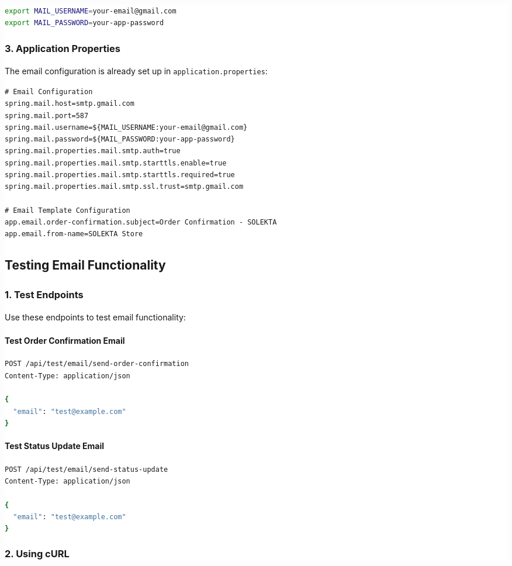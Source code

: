 ```bash
export MAIL_USERNAME=your-email@gmail.com
export MAIL_PASSWORD=your-app-password
```

### 3. Application Properties

The email configuration is already set up in `application.properties`:

```properties
# Email Configuration
spring.mail.host=smtp.gmail.com
spring.mail.port=587
spring.mail.username=${MAIL_USERNAME:your-email@gmail.com}
spring.mail.password=${MAIL_PASSWORD:your-app-password}
spring.mail.properties.mail.smtp.auth=true
spring.mail.properties.mail.smtp.starttls.enable=true
spring.mail.properties.mail.smtp.starttls.required=true
spring.mail.properties.mail.smtp.ssl.trust=smtp.gmail.com

# Email Template Configuration
app.email.order-confirmation.subject=Order Confirmation - SOLEKTA
app.email.from-name=SOLEKTA Store
```

## Testing Email Functionality

### 1. Test Endpoints

Use these endpoints to test email functionality:

#### Test Order Confirmation Email

```bash
POST /api/test/email/send-order-confirmation
Content-Type: application/json

{
  "email": "test@example.com"
}
```

#### Test Status Update Email

```bash
POST /api/test/email/send-status-update
Content-Type: application/json

{
  "email": "test@example.com"
}
```

### 2. Using cURL
